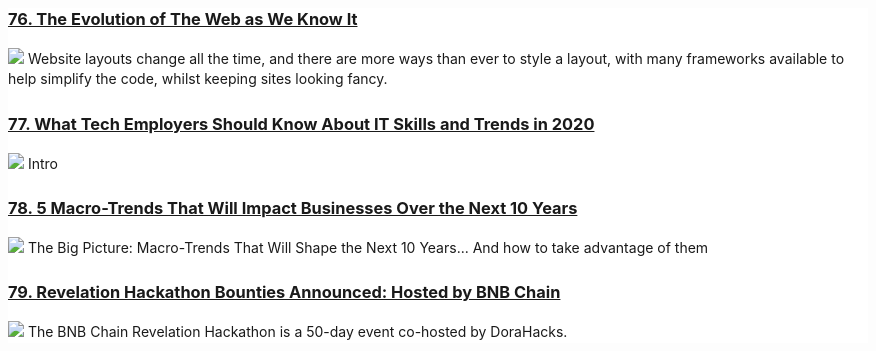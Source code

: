 ### [76. The Evolution of The Web as We Know It](https://hackernoon.com/the-evolution-of-the-web-as-we-know-it-cs1x3u2x)
![](https://firebasestorage.googleapis.com/v0/b/hackernoon-app.appspot.com/o/images%2FFOSBkxRpMMhr0jzqpLzjyr5LuOI3-pg533umt.webp?alt=media&token=d04fada8-3ef0-4013-861d-f8731ffff4eb)
Website layouts change all the time, and there are more ways than ever to style a layout, with many frameworks available to help simplify the code, whilst keeping sites looking fancy.

### [77. What Tech Employers Should Know About IT Skills and Trends in 2020](https://hackernoon.com/what-tech-employers-should-know-about-it-skills-and-trends-in-2020-2f5g3yva)
![](https://images.unsplash.com/photo-1531545514256-b1400bc00f31?ixlib=rb-1.2.1&q=80&fm=jpg&crop=entropy&cs=tinysrgb&w=1080&fit=max&ixid=eyJhcHBfaWQiOjEwMDk2Mn0)
Intro 

### [78. 5 Macro-Trends That Will Impact Businesses Over the Next 10 Years](https://hackernoon.com/5-macro-trends-that-will-impact-businesses-over-the-next-10-years)
![](https://cdn.hackernoon.com/images/3nYoHS7Mr4T8r5HUS7vyi7oMqu42-3t93oso.jpeg)
The Big Picture: Macro-Trends That Will Shape the Next 10 Years... And how to take advantage of them

### [79. Revelation Hackathon Bounties Announced: Hosted by BNB Chain ](https://hackernoon.com/revelation-hackathon-bounties-announced-hosted-by-bnb-chain)
![](https://cdn.hackernoon.com/images/mUJM7vzqnkhIORj1yR1EqvBjPNI2-3093vqd.jpeg)
The BNB Chain Revelation Hackathon is a 50-day event co-hosted by DoraHacks.

